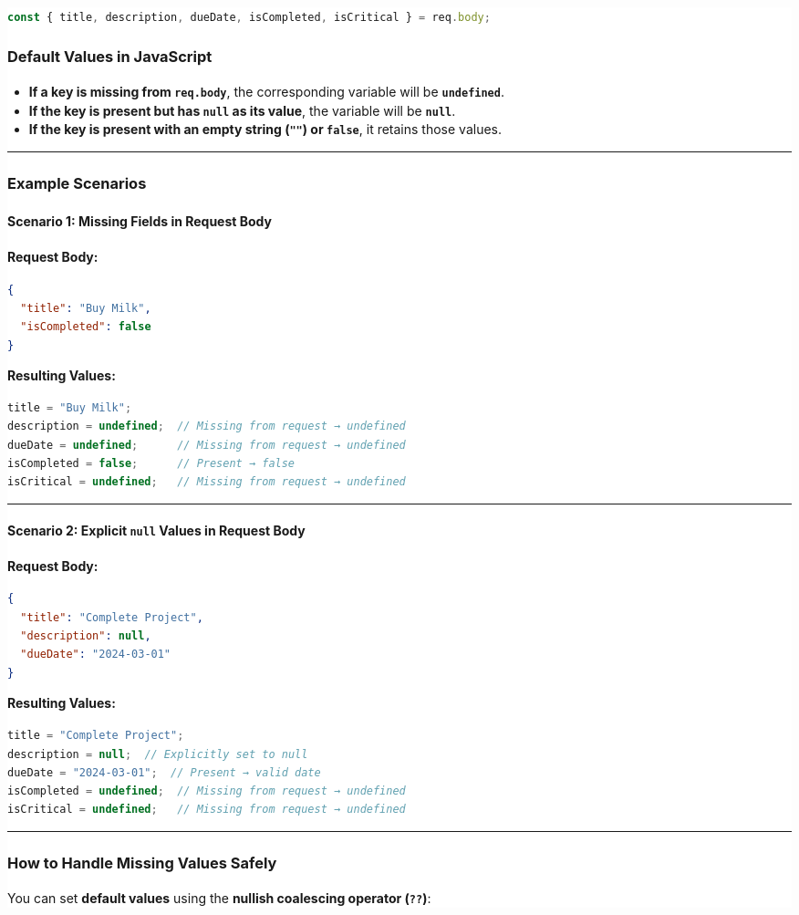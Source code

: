 ```javascript
const { title, description, dueDate, isCompleted, isCritical } = req.body;
```
### **Default Values in JavaScript**
- **If a key is missing from `req.body`**, the corresponding variable will be **`undefined`**.  
- **If the key is present but has `null` as its value**, the variable will be **`null`**.  
- **If the key is present with an empty string (`""`) or `false`**, it retains those values.

---

### **Example Scenarios**
#### **Scenario 1: Missing Fields in Request Body**
**Request Body:**  
```json
{
  "title": "Buy Milk",
  "isCompleted": false
}
```
**Resulting Values:**  
```javascript
title = "Buy Milk";
description = undefined;  // Missing from request → undefined
dueDate = undefined;      // Missing from request → undefined
isCompleted = false;      // Present → false
isCritical = undefined;   // Missing from request → undefined
```

---

#### **Scenario 2: Explicit `null` Values in Request Body**
**Request Body:**  
```json
{
  "title": "Complete Project",
  "description": null,
  "dueDate": "2024-03-01"
}
```
**Resulting Values:**  
```javascript
title = "Complete Project";
description = null;  // Explicitly set to null
dueDate = "2024-03-01";  // Present → valid date
isCompleted = undefined;  // Missing from request → undefined
isCritical = undefined;   // Missing from request → undefined
```

---

### **How to Handle Missing Values Safely**
You can set **default values** using the **nullish coalescing operator (`??`)**:
